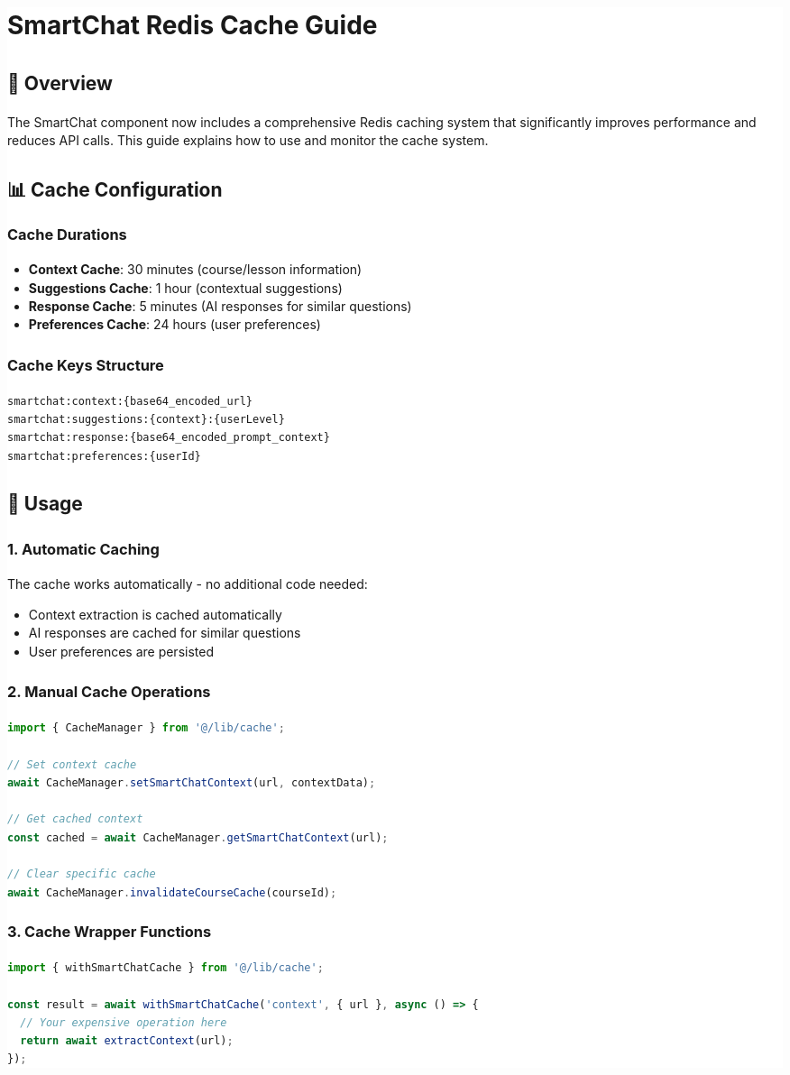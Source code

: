 # SmartChat Redis Cache Guide

## 🚀 Overview

The SmartChat component now includes a comprehensive Redis caching system that significantly improves performance and reduces API calls. This guide explains how to use and monitor the cache system.

## 📊 Cache Configuration

### Cache Durations
- **Context Cache**: 30 minutes (course/lesson information)
- **Suggestions Cache**: 1 hour (contextual suggestions)
- **Response Cache**: 5 minutes (AI responses for similar questions)
- **Preferences Cache**: 24 hours (user preferences)

### Cache Keys Structure
```
smartchat:context:{base64_encoded_url}
smartchat:suggestions:{context}:{userLevel}
smartchat:response:{base64_encoded_prompt_context}
smartchat:preferences:{userId}
```

## 🔧 Usage

### 1. Automatic Caching
The cache works automatically - no additional code needed:
- Context extraction is cached automatically
- AI responses are cached for similar questions
- User preferences are persisted

### 2. Manual Cache Operations
```typescript
import { CacheManager } from '@/lib/cache';

// Set context cache
await CacheManager.setSmartChatContext(url, contextData);

// Get cached context
const cached = await CacheManager.getSmartChatContext(url);

// Clear specific cache
await CacheManager.invalidateCourseCache(courseId);
```

### 3. Cache Wrapper Functions
```typescript
import { withSmartChatCache } from '@/lib/cache';

const result = await withSmartChatCache('context', { url }, async () => {
  // Your expensive operation here
  return await extractContext(url);
});
```
